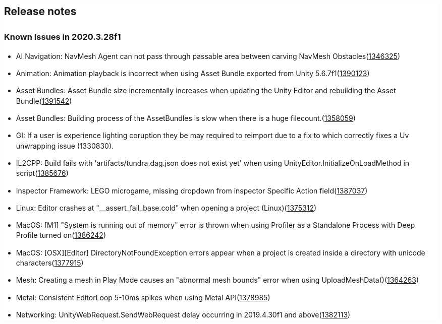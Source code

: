 ## Release notes

### Known Issues in 2020.3.28f1

-   AI Navigation: NavMesh Agent can not pass through passable area between carving NavMesh Obstacles([1346325](https://issuetracker.unity3d.com/issues/navmesh-agent-can-not-pass-through-passable-area-between-carving-navmesh-obstacles))

-   Animation: Animation playback is incorrect when using Asset Bundle exported from Unity 5.6.7f1([1390123](https://issuetracker.unity3d.com/issues/animation-playback-is-incorrect-when-using-asset-bundle-exported-from-unity-5-dot-6-7f1))

-   Asset Bundles: Asset Bundle size incrementally increases when updating the Unity Editor and rebuilding the Asset Bundle([1391542](https://issuetracker.unity3d.com/issues/asset-bundle-size-incrementally-increases-when-updating-the-unity-editor-and-rebuilding-the-asset-bundle))

-   Asset Bundles: Building process of the AssetBundles is slow when there is a huge filecount.([1358059](https://issuetracker.unity3d.com/issues/building-process-of-the-assetbundles-is-slow-when-the-file-count-is-huge))

-   GI: If a user is experience lighting coruption they be may required to reimport due to a fix to which correctly fixes a Uv unwrapping issue (1330830).

-   IL2CPP: Build fails with \'artifacts/tundra.dag.json does not exist yet\' when using UnityEditor.InitializeOnLoadMethod in script([1385676](https://issuetracker.unity3d.com/issues/il2cpp-build-fails-with-artifacts-slash-tundra-dot-dag-dot-json-does-not-exist-yet-when-using-unityeditor-dot-initializeonloadmethod-in-script))

-   Inspector Framework: LEGO microgame, missing dropdown from inspector Specific Action field([1387037](https://issuetracker.unity3d.com/issues/lego-microgame-missing-dropdown-from-inspector-specific-action-field))

-   Linux: Editor crashes at \"\_\_assert_fail_base.cold\" when opening a project (Linux)([1375312](https://issuetracker.unity3d.com/issues/linux-editor-crashes-at-assert-fail-base-dot-cold-when-opening-a-project))

-   MacOS: \[M1\] \"System is running out of memory\" error is thrown when using Profiler as a Standalone Process with Deep Profile turned on([1386242](https://issuetracker.unity3d.com/issues/system-is-running-out-of-memory-is-being-thrown-when-using-profiler-as-a-standalone-process-with-deep-profile-turned-on))

-   MacOS: \[OSX\]\[Editor\] DirectoryNotFoundException errors appear when a project is created inside a directory with unicode characters([1377915](https://issuetracker.unity3d.com/issues/multiple-directorynotfoundexception-errors-appear-when-a-project-is-created-inside-a-directory-with-unicode-characters))

-   Mesh: Creating a mesh in Play Mode causes an \"abnormal mesh bounds\" error when using UploadMeshData()([1364263](https://issuetracker.unity3d.com/issues/error-to-create-a-new-mesh-in-real-time-with-the-advanced-method-on-webgl))

-   Metal: Consistent EditorLoop 5-10ms spikes when using Metal API([1378985](https://issuetracker.unity3d.com/issues/consistent-gfx-dot-waitforpresentongfxthread-5-10ms-spikes-when-using-metal-api))

-   Networking: UnityWebRequest.SendWebRequest delay occurring in 2019.4.30f1 and above([1382113](https://issuetracker.unity3d.com/issues/networking-unitywebrequest-dot-sendwebrequest-delay-occurring-in-2019-dot-4-30f1-and-above))
